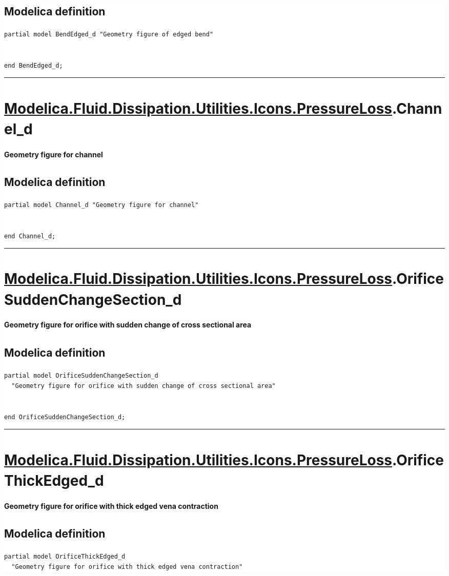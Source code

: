 Modelica definition
-------------------

    partial model BendEdged_d "Geometry figure of edged bend"


    end BendEdged_d;

* * * * *

[Modelica.Fluid.Dissipation.Utilities.Icons.PressureLoss](Modelica_Fluid_Dissipation_Utilities_Icons_PressureLoss.html#Modelica.Fluid.Dissipation.Utilities.Icons.PressureLoss).Channel\_d
==========================================================================================================================================================================================

**Geometry figure for channel**

Modelica definition
-------------------

    partial model Channel_d "Geometry figure for channel"


    end Channel_d;

* * * * *

[Modelica.Fluid.Dissipation.Utilities.Icons.PressureLoss](Modelica_Fluid_Dissipation_Utilities_Icons_PressureLoss.html#Modelica.Fluid.Dissipation.Utilities.Icons.PressureLoss).OrificeSuddenChangeSection\_d
=============================================================================================================================================================================================================

**Geometry figure for orifice with sudden change of cross sectional
area**

Modelica definition
-------------------

    partial model OrificeSuddenChangeSection_d 
      "Geometry figure for orifice with sudden change of cross sectional area"


    end OrificeSuddenChangeSection_d;

* * * * *

[Modelica.Fluid.Dissipation.Utilities.Icons.PressureLoss](Modelica_Fluid_Dissipation_Utilities_Icons_PressureLoss.html#Modelica.Fluid.Dissipation.Utilities.Icons.PressureLoss).OrificeThickEdged\_d
====================================================================================================================================================================================================

**Geometry figure for orifice with thick edged vena contraction**

Modelica definition
-------------------

    partial model OrificeThickEdged_d 
      "Geometry figure for orifice with thick edged vena contraction"
